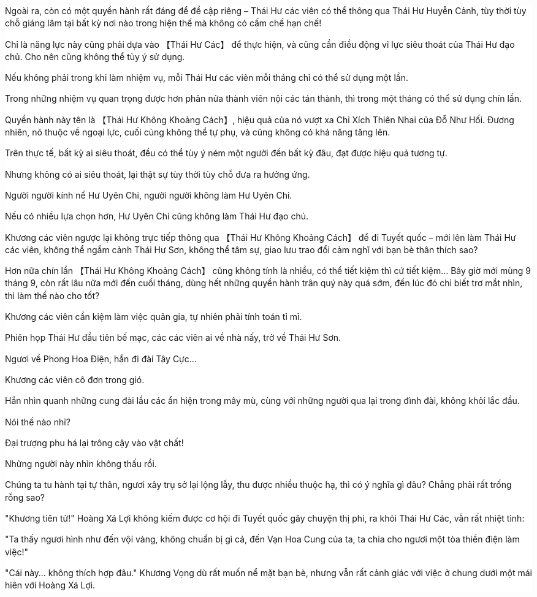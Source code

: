 Ngoài ra, còn có một quyền hành rất đáng để đề cập riêng – Thái Hư các viên có thể thông qua Thái Hư Huyễn Cảnh, tùy thời tùy chỗ giáng lâm tại bất kỳ nơi nào trong hiện thế mà không có cấm chế hạn chế!

Chỉ là năng lực này cũng phải dựa vào 【Thái Hư Các】 để thực hiện, và cũng cần điều động vĩ lực siêu thoát của Thái Hư đạo chủ. Cho nên cũng không thể tùy ý sử dụng.

Nếu không phải trong khi làm nhiệm vụ, mỗi Thái Hư các viên mỗi tháng chỉ có thể sử dụng một lần.

Trong những nhiệm vụ quan trọng được hơn phân nửa thành viên nội các tán thành, thì trong một tháng có thể sử dụng chín lần.

Quyền hành này tên là 【Thái Hư Không Khoảng Cách】, hiệu quả của nó vượt xa Chỉ Xích Thiên Nhai của Đỗ Như Hối. Đương nhiên, nó thuộc về ngoại lực, cuối cùng không thể tự phụ, và cũng không có khả năng tăng lên.

Trên thực tế, bất kỳ ai siêu thoát, đều có thể tùy ý ném một người đến bất kỳ đâu, đạt được hiệu quả tương tự.

Nhưng không có ai siêu thoát, lại thật sự tùy thời tùy chỗ đưa ra hưởng ứng.

Người người kính nể Hư Uyên Chi, người người không làm Hư Uyên Chi.

Nếu có nhiều lựa chọn hơn, Hư Uyên Chi cũng không làm Thái Hư đạo chủ.

Khương các viên ngược lại không trực tiếp thông qua 【Thái Hư Không Khoảng Cách】 để đi Tuyết quốc – mới lên làm Thái Hư các viên, không thể ngắm cảnh Thái Hư Sơn, không thể tâm sự, giao lưu trao đổi cảm nghĩ với bạn bè thân thích sao?

Hơn nữa chín lần 【Thái Hư Không Khoảng Cách】 cũng không tính là nhiều, có thể tiết kiệm thì cứ tiết kiệm… Bây giờ mới mùng 9 tháng 9, còn rất lâu nữa mới đến cuối tháng, dùng hết những quyền hành trân quý này quá sớm, đến lúc đó chỉ biết trơ mắt nhìn, thì làm thế nào cho tốt?

Khương các viên cần kiệm làm việc quản gia, tự nhiên phải tính toán tỉ mỉ.

Phiên họp Thái Hư đầu tiên bế mạc, các các viên ai về nhà nấy, trở về Thái Hư Sơn.

Ngươi về Phong Hoa Điện, hắn đi đài Tây Cực…

Khương các viên cô đơn trong gió.

Hắn nhìn quanh những cung đài lầu các ẩn hiện trong mây mù, cùng với những người qua lại trong đình đài, không khỏi lắc đầu.

Nói thế nào nhỉ?

Đại trượng phu há lại trông cậy vào vật chất!

Những người này nhìn không thấu rồi.

Chúng ta tu hành tại tự thân, ngươi xây trụ sở lại lộng lẫy, thu được nhiều thuộc hạ, thì có ý nghĩa gì đâu? Chẳng phải rất trống rỗng sao?

"Khương tiên tử!" Hoàng Xá Lợi không kiếm được cơ hội đi Tuyết quốc gây chuyện thị phi, ra khỏi Thái Hư Các, vẫn rất nhiệt tình:

"Ta thấy ngươi hình như đến vội vàng, không chuẩn bị gì cả, đến Vạn Hoa Cung của ta, ta chia cho ngươi một tòa thiền điện làm việc!"

"Cái này… không thích hợp đâu." Khương Vọng dù rất muốn nể mặt bạn bè, nhưng vẫn rất cảnh giác với việc ở chung dưới một mái hiên với Hoàng Xá Lợi.
